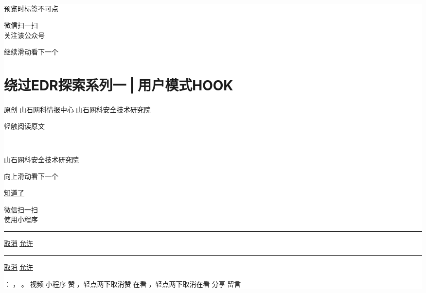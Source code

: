 预览时标签不可点

微信扫一扫  
关注该公众号

继续滑动看下一个

# 绕过EDR探索系列一 | 用户模式HOOK

原创 山石网科情报中心  [ 山石网科安全技术研究院 ](javascript:void\(0\);)

轻触阅读原文

![]()

山石网科安全技术研究院

向上滑动看下一个

[知道了](javascript:;)

微信扫一扫  
使用小程序

****

[取消](javascript:void\(0\);) [允许](javascript:void\(0\);)

****

[取消](javascript:void\(0\);) [允许](javascript:void\(0\);)

： ， 。   视频 小程序 赞 ，轻点两下取消赞 在看 ，轻点两下取消在看 分享 留言

